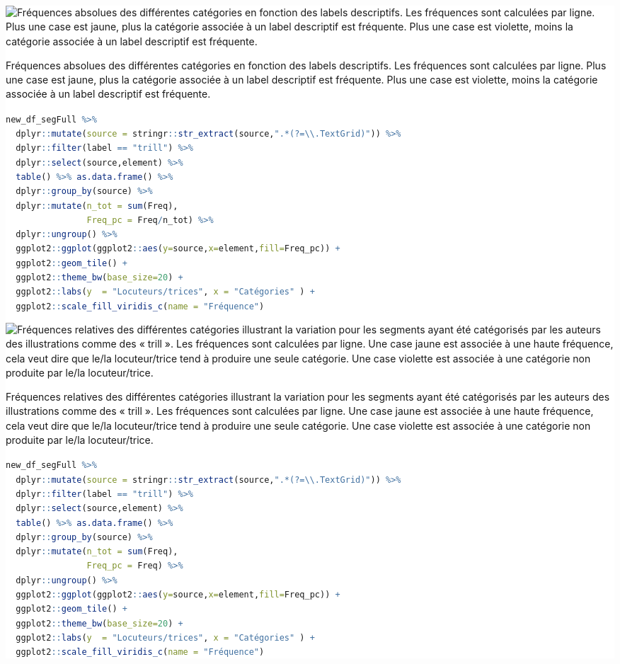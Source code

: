 ![Fréquences absolues des différentes catégories en fonction des labels
descriptifs. Les fréquences sont calculées par ligne. Plus une case est
jaune, plus la catégorie associée à un label descriptif est fréquente.
Plus une case est violette, moins la catégorie associée à un label
descriptif est
fréquente.](Script_Chapitre_3_files/figure-gfm/unnamed-chunk-19-1.png)

Fréquences absolues des différentes catégories en fonction des labels
descriptifs. Les fréquences sont calculées par ligne. Plus une case est
jaune, plus la catégorie associée à un label descriptif est fréquente.
Plus une case est violette, moins la catégorie associée à un label
descriptif est fréquente.

``` r
new_df_segFull %>%
  dplyr::mutate(source = stringr::str_extract(source,".*(?=\\.TextGrid)")) %>% 
  dplyr::filter(label == "trill") %>% 
  dplyr::select(source,element) %>% 
  table() %>% as.data.frame() %>% 
  dplyr::group_by(source) %>% 
  dplyr::mutate(n_tot = sum(Freq),
                Freq_pc = Freq/n_tot) %>% 
  dplyr::ungroup() %>% 
  ggplot2::ggplot(ggplot2::aes(y=source,x=element,fill=Freq_pc)) +
  ggplot2::geom_tile() +
  ggplot2::theme_bw(base_size=20) +
  ggplot2::labs(y  = "Locuteurs/trices", x = "Catégories" ) +
  ggplot2::scale_fill_viridis_c(name = "Fréquence")
```

![Fréquences relatives des différentes catégories illustrant la
variation pour les segments ayant été catégorisés par les auteurs des
illustrations comme des « trill ». Les fréquences sont calculées par
ligne. Une case jaune est associée à une haute fréquence, cela veut dire
que le/la locuteur/trice tend à produire une seule catégorie. Une case
violette est associée à une catégorie non produite par le/la
locuteur/trice.](Script_Chapitre_3_files/figure-gfm/unnamed-chunk-20-1.png)

Fréquences relatives des différentes catégories illustrant la variation
pour les segments ayant été catégorisés par les auteurs des
illustrations comme des « trill ». Les fréquences sont calculées par
ligne. Une case jaune est associée à une haute fréquence, cela veut dire
que le/la locuteur/trice tend à produire une seule catégorie. Une case
violette est associée à une catégorie non produite par le/la
locuteur/trice.

``` r
new_df_segFull %>%
  dplyr::mutate(source = stringr::str_extract(source,".*(?=\\.TextGrid)")) %>% 
  dplyr::filter(label == "trill") %>% 
  dplyr::select(source,element) %>% 
  table() %>% as.data.frame() %>% 
  dplyr::group_by(source) %>% 
  dplyr::mutate(n_tot = sum(Freq),
                Freq_pc = Freq) %>% 
  dplyr::ungroup() %>% 
  ggplot2::ggplot(ggplot2::aes(y=source,x=element,fill=Freq_pc)) +
  ggplot2::geom_tile() +
  ggplot2::theme_bw(base_size=20) +
  ggplot2::labs(y  = "Locuteurs/trices", x = "Catégories" ) +
  ggplot2::scale_fill_viridis_c(name = "Fréquence")
```
